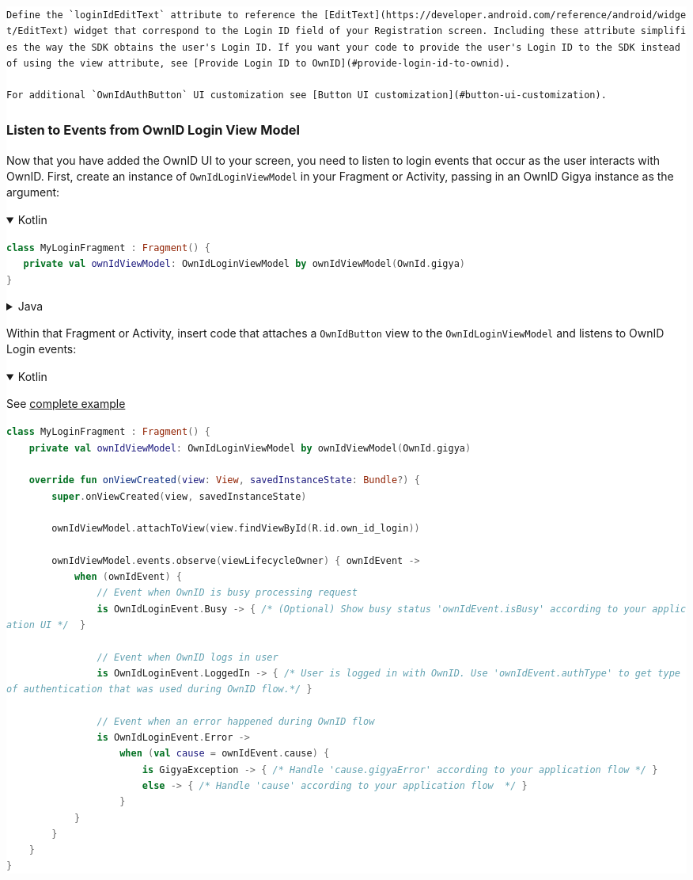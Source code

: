     Define the `loginIdEditText` attribute to reference the [EditText](https://developer.android.com/reference/android/widget/EditText) widget that correspond to the Login ID field of your Registration screen. Including these attribute simplifies the way the SDK obtains the user's Login ID. If you want your code to provide the user's Login ID to the SDK instead of using the view attribute, see [Provide Login ID to OwnID](#provide-login-id-to-ownid).

    For additional `OwnIdAuthButton` UI customization see [Button UI customization](#button-ui-customization).

### Listen to Events from OwnID Login View Model
Now that you have added the OwnID UI to your screen, you need to listen to login events that occur as the user interacts with OwnID. First, create an instance of `OwnIdLoginViewModel` in your Fragment or Activity, passing in an OwnID Gigya instance as the argument:

<details open>
<summary>Kotlin</summary>

```kotlin
class MyLoginFragment : Fragment() {
   private val ownIdViewModel: OwnIdLoginViewModel by ownIdViewModel(OwnId.gigya)
}
```
</details>

<details><summary>Java</summary></details>

Within that Fragment or Activity, insert code that attaches a `OwnIdButton` view to the `OwnIdLoginViewModel` and listens to OwnID Login events:

<details open>
<summary>Kotlin</summary>

See [complete example](../demo-gigya/src/main/java/com/ownid/demo/gigya/ui/fragment/LoginFragment.kt)

```kotlin
class MyLoginFragment : Fragment() {
    private val ownIdViewModel: OwnIdLoginViewModel by ownIdViewModel(OwnId.gigya)

    override fun onViewCreated(view: View, savedInstanceState: Bundle?) {
        super.onViewCreated(view, savedInstanceState)

        ownIdViewModel.attachToView(view.findViewById(R.id.own_id_login))

        ownIdViewModel.events.observe(viewLifecycleOwner) { ownIdEvent ->
            when (ownIdEvent) {
                // Event when OwnID is busy processing request
                is OwnIdLoginEvent.Busy -> { /* (Optional) Show busy status 'ownIdEvent.isBusy' according to your application UI */  }
                
                // Event when OwnID logs in user
                is OwnIdLoginEvent.LoggedIn -> { /* User is logged in with OwnID. Use 'ownIdEvent.authType' to get type of authentication that was used during OwnID flow.*/ }

                // Event when an error happened during OwnID flow 
                is OwnIdLoginEvent.Error ->
                    when (val cause = ownIdEvent.cause) {
                        is GigyaException -> { /* Handle 'cause.gigyaError' according to your application flow */ }
                        else -> { /* Handle 'cause' according to your application flow  */ }
                    }
            }
        }
    }
}
```
</details>

